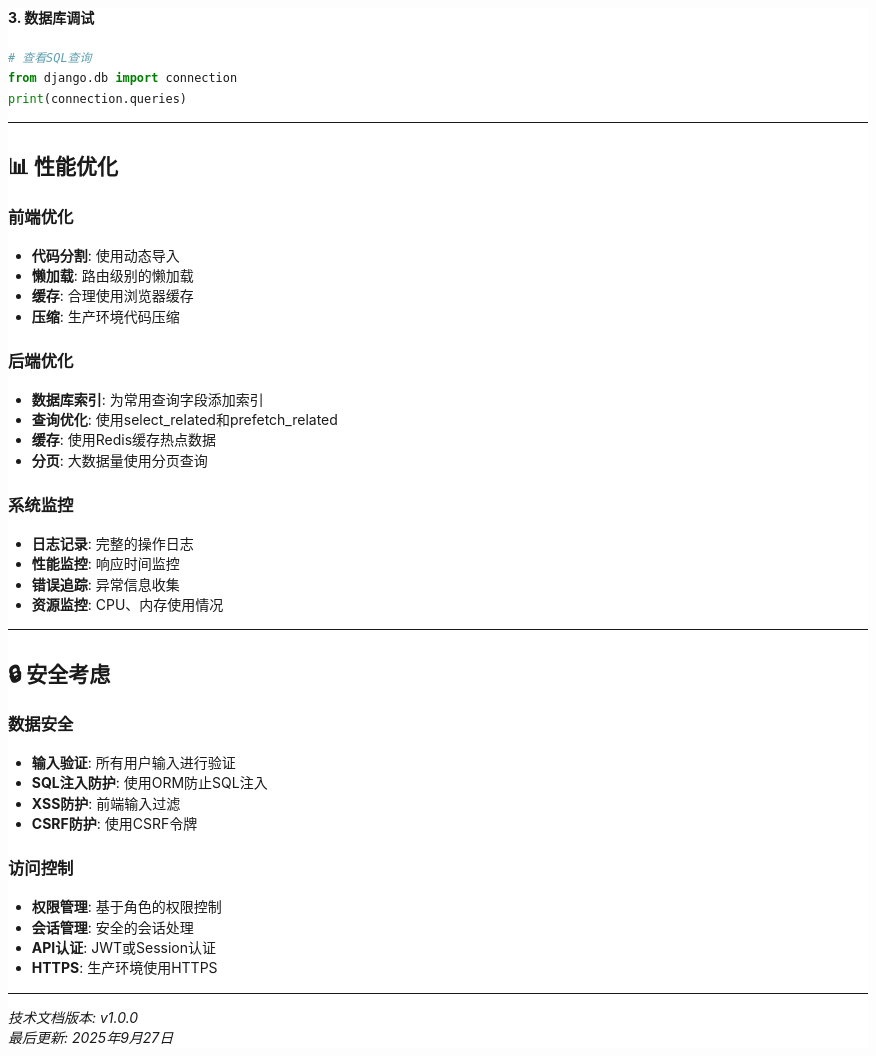 #### 3. 数据库调试
```python
# 查看SQL查询
from django.db import connection
print(connection.queries)
```

---

## 📊 性能优化

### 前端优化
- **代码分割**: 使用动态导入
- **懒加载**: 路由级别的懒加载
- **缓存**: 合理使用浏览器缓存
- **压缩**: 生产环境代码压缩

### 后端优化
- **数据库索引**: 为常用查询字段添加索引
- **查询优化**: 使用select_related和prefetch_related
- **缓存**: 使用Redis缓存热点数据
- **分页**: 大数据量使用分页查询

### 系统监控
- **日志记录**: 完整的操作日志
- **性能监控**: 响应时间监控
- **错误追踪**: 异常信息收集
- **资源监控**: CPU、内存使用情况

---

## 🔒 安全考虑

### 数据安全
- **输入验证**: 所有用户输入进行验证
- **SQL注入防护**: 使用ORM防止SQL注入
- **XSS防护**: 前端输入过滤
- **CSRF防护**: 使用CSRF令牌

### 访问控制
- **权限管理**: 基于角色的权限控制
- **会话管理**: 安全的会话处理
- **API认证**: JWT或Session认证
- **HTTPS**: 生产环境使用HTTPS

---

*技术文档版本: v1.0.0*  
*最后更新: 2025年9月27日*
